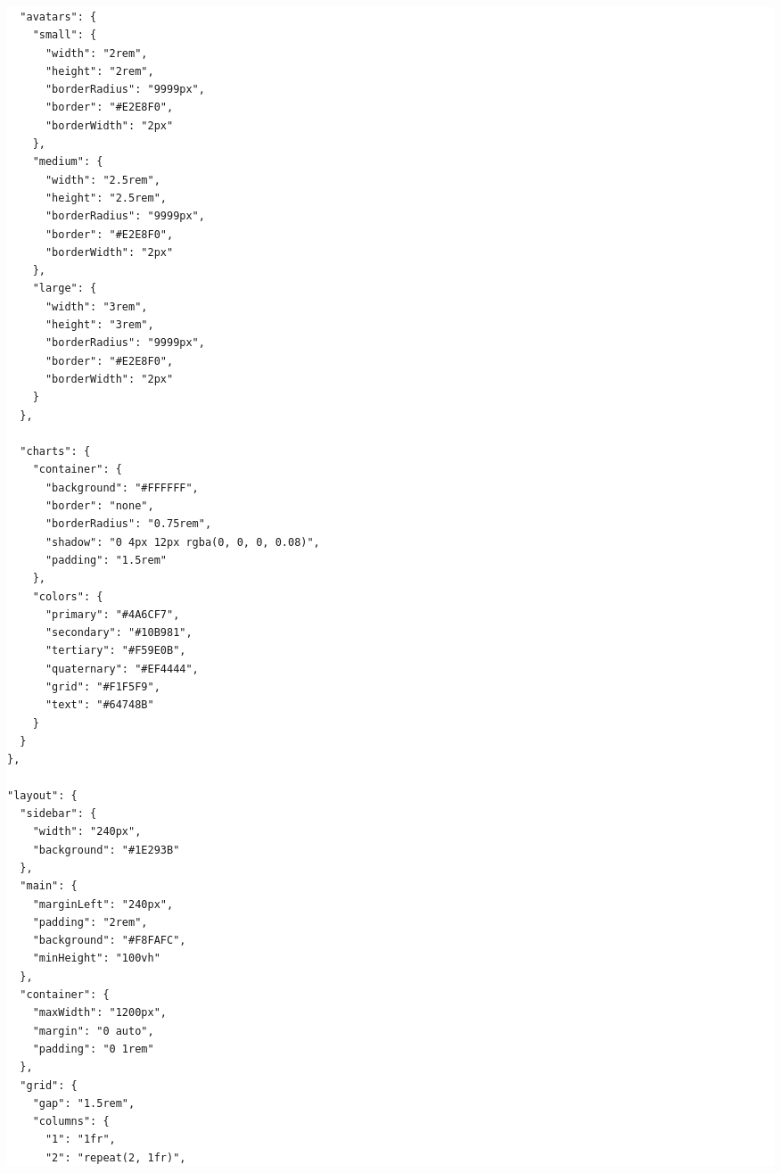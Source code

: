       "avatars": {
        "small": {
          "width": "2rem",
          "height": "2rem",
          "borderRadius": "9999px",
          "border": "#E2E8F0",
          "borderWidth": "2px"
        },
        "medium": {
          "width": "2.5rem",
          "height": "2.5rem",
          "borderRadius": "9999px",
          "border": "#E2E8F0",
          "borderWidth": "2px"
        },
        "large": {
          "width": "3rem",
          "height": "3rem",
          "borderRadius": "9999px",
          "border": "#E2E8F0",
          "borderWidth": "2px"
        }
      },

      "charts": {
        "container": {
          "background": "#FFFFFF",
          "border": "none",
          "borderRadius": "0.75rem",
          "shadow": "0 4px 12px rgba(0, 0, 0, 0.08)",
          "padding": "1.5rem"
        },
        "colors": {
          "primary": "#4A6CF7",
          "secondary": "#10B981",
          "tertiary": "#F59E0B",
          "quaternary": "#EF4444",
          "grid": "#F1F5F9",
          "text": "#64748B"
        }
      }
    },

    "layout": {
      "sidebar": {
        "width": "240px",
        "background": "#1E293B"
      },
      "main": {
        "marginLeft": "240px",
        "padding": "2rem",
        "background": "#F8FAFC",
        "minHeight": "100vh"
      },
      "container": {
        "maxWidth": "1200px",
        "margin": "0 auto",
        "padding": "0 1rem"
      },
      "grid": {
        "gap": "1.5rem",
        "columns": {
          "1": "1fr",
          "2": "repeat(2, 1fr)",